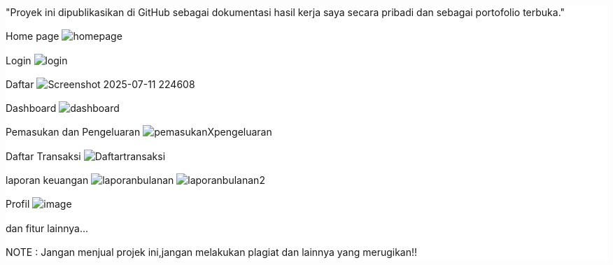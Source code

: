 "Proyek ini dipublikasikan di GitHub sebagai dokumentasi hasil kerja saya secara pribadi dan sebagai portofolio terbuka."

Home page
<img width="1355" height="607" alt="homepage" src="https://github.com/user-attachments/assets/b8fa0717-3032-4076-855d-dc4af06e6a5d" />

Login
<img width="1366" height="610" alt="login" src="https://github.com/user-attachments/assets/a8b69ea4-be6a-4eb2-b2c1-0c58b000151f" />

Daftar
<img width="1366" height="607" alt="Screenshot 2025-07-11 224608" src="https://github.com/user-attachments/assets/3038beed-8bf2-4f3c-bfa8-3023e5eb1bf9" />

Dashboard
<img width="1357" height="606" alt="dashboard" src="https://github.com/user-attachments/assets/002ae64c-205c-497b-b4b6-fdcc2366ff28" />

Pemasukan dan Pengeluaran
<img width="1354" height="609" alt="pemasukanXpengeluaran" src="https://github.com/user-attachments/assets/4cbc6908-19be-4931-8400-ac3b2c788ea1" />

Daftar Transaksi
<img width="1366" height="607" alt="Daftartransaksi" src="https://github.com/user-attachments/assets/7cb52ff7-db90-4de5-802d-6886438d71a3" />

laporan keuangan
<img width="1354" height="607" alt="laporanbulanan" src="https://github.com/user-attachments/assets/8b3e4d84-c770-4847-8ad9-22842b716d07" />
<img width="1354" height="605" alt="laporanbulanan2" src="https://github.com/user-attachments/assets/f7eae8f1-e620-439a-abca-1c567513ee50" />

Profil
<img width="1366" height="608" alt="image" src="https://github.com/user-attachments/assets/b7f63ad9-45d4-44cf-8c35-26e452490e8e" />

dan fitur lainnya...

NOTE : Jangan menjual projek ini,jangan melakukan plagiat dan lainnya yang merugikan!!
